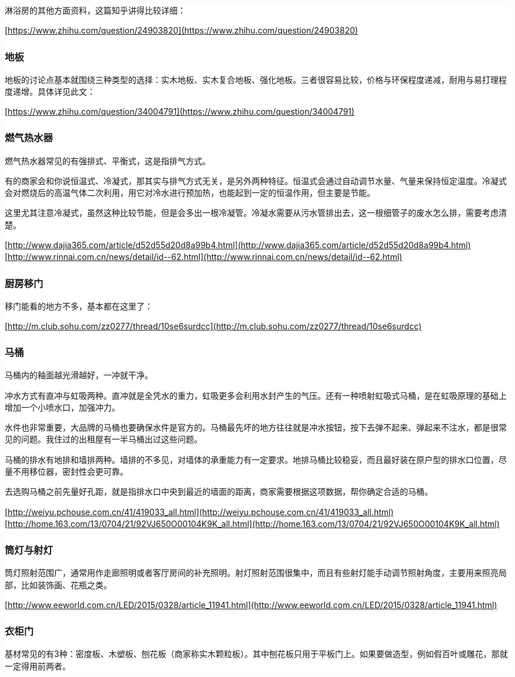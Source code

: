 淋浴房的其他方面资料，这篇知乎讲得比较详细：

[https://www.zhihu.com/question/24903820](https://www.zhihu.com/question/24903820)

### 地板

地板的讨论点基本就围绕三种类型的选择：实木地板、实木复合地板、强化地板。三者很容易比较，价格与环保程度递减，耐用与易打理程度递增。具体详见此文：

[https://www.zhihu.com/question/34004791](https://www.zhihu.com/question/34004791)

### 燃气热水器

燃气热水器常见的有强排式、平衡式，这是指排气方式。

有的商家会和你说恒温式、冷凝式，那其实与排气方式无关，是另外两种特征。恒温式会通过自动调节水量、气量来保持恒定温度。冷凝式会对燃烧后的高温气体二次利用，用它对冷水进行预加热，也能起到一定的恒温作用，但主要是节能。

这里尤其注意冷凝式，虽然这种比较节能，但是会多出一根冷凝管。冷凝水需要从污水管排出去，这一根细管子的废水怎么排，需要考虑清楚。

[http://www.dajia365.com/article/d52d55d20d8a99b4.html](http://www.dajia365.com/article/d52d55d20d8a99b4.html)
[http://www.rinnai.com.cn/news/detail/id--62.html](http://www.rinnai.com.cn/news/detail/id--62.html)

### 厨房移门

移门能看的地方不多，基本都在这里了：

[http://m.club.sohu.com/zz0277/thread/10se6surdcc](http://m.club.sohu.com/zz0277/thread/10se6surdcc)

### 马桶

马桶内的釉面越光滑越好，一冲就干净。

冲水方式有直冲与虹吸两种。直冲就是全凭水的重力，虹吸更多会利用水封产生的气压。还有一种喷射虹吸式马桶，是在虹吸原理的基础上增加一个小喷水口，加强冲力。

水件也非常重要，大品牌的马桶也要确保水件是官方的。马桶最先坏的地方往往就是冲水按钮，按下去弹不起来、弹起来不注水，都是很常见的问题。我住过的出租屋有一半马桶出过这些问题。

马桶的排水有地排和墙排两种。墙排的不多见，对墙体的承重能力有一定要求。地排马桶比较稳妥，而且最好装在原户型的排水口位置，尽量不用移位器，密封性会更可靠。

去选购马桶之前先量好孔距，就是指排水口中央到最近的墙面的距离，商家需要根据这项数据，帮你确定合适的马桶。

[http://weiyu.pchouse.com.cn/41/419033_all.html](http://weiyu.pchouse.com.cn/41/419033_all.html)
[http://home.163.com/13/0704/21/92VJ650O00104K9K_all.html](http://home.163.com/13/0704/21/92VJ650O00104K9K_all.html)

### 筒灯与射灯

筒灯照射范围广，通常用作走廊照明或者客厅房间的补充照明。射灯照射范围很集中，而且有些射灯能手动调节照射角度，主要用来照亮局部，比如装饰画、花瓶之类。

[http://www.eeworld.com.cn/LED/2015/0328/article_11941.html](http://www.eeworld.com.cn/LED/2015/0328/article_11941.html)

### 衣柜门

基材常见的有3种：密度板、木塑板、刨花板（商家称实木颗粒板）。其中刨花板只用于平板门上。如果要做造型，例如假百叶或雕花，那就一定得用前两者。
